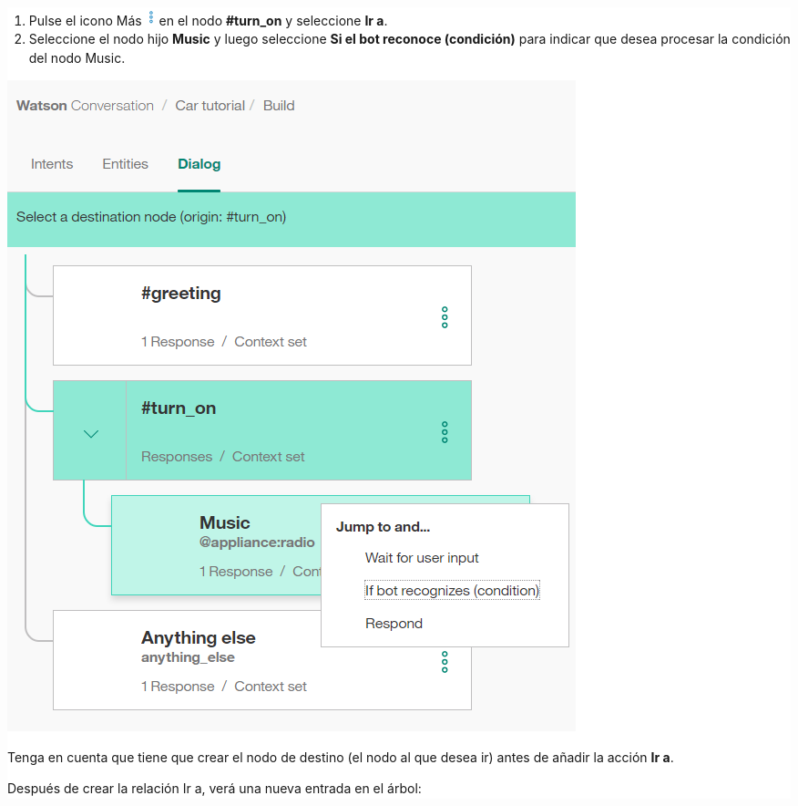 1.  Pulse el icono Más ![Más opciones](images/kabob.png) en el nodo **#turn_on** y seleccione **Ir a**.
1.  Seleccione el nodo hijo **Music** y luego seleccione **Si el bot reconoce (condición)** para indicar que desea procesar la condición del nodo Music.

![Ir a antes](images/tut-dialog-jumpto.png)

Tenga en cuenta que tiene que crear el nodo de destino (el nodo al que desea ir) antes de añadir la acción **Ir a**.

Después de crear la relación Ir a, verá una nueva entrada en el árbol:
